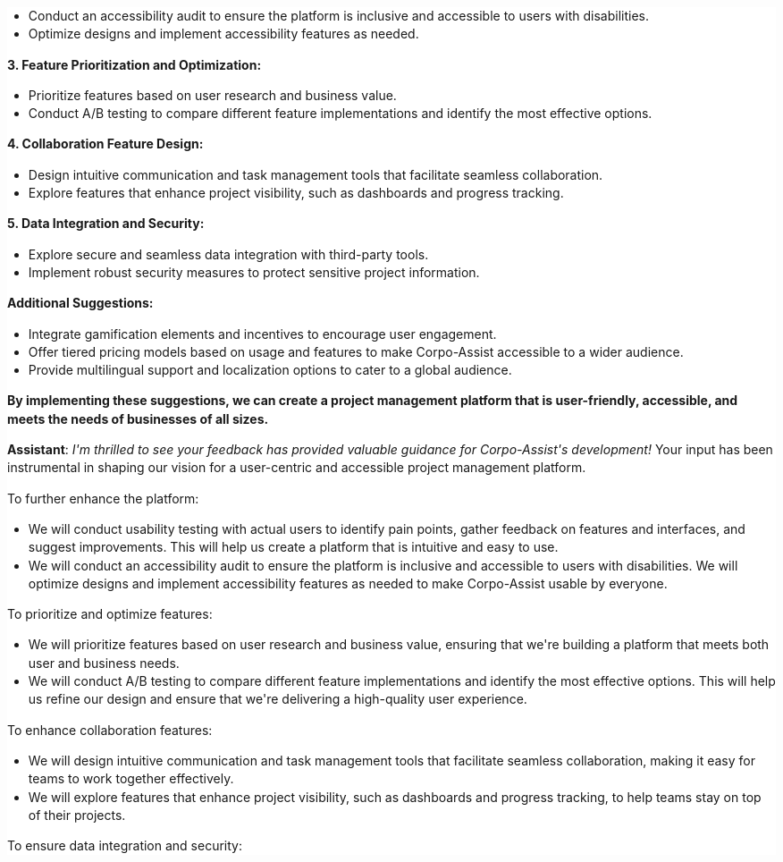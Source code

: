 * Conduct an accessibility audit to ensure the platform is inclusive and accessible to users with disabilities.
* Optimize designs and implement accessibility features as needed.

**3. Feature Prioritization and Optimization:**

* Prioritize features based on user research and business value.
* Conduct A/B testing to compare different feature implementations and identify the most effective options.

**4. Collaboration Feature Design:**

* Design intuitive communication and task management tools that facilitate seamless collaboration.
* Explore features that enhance project visibility, such as dashboards and progress tracking.

**5. Data Integration and Security:**

* Explore secure and seamless data integration with third-party tools.
* Implement robust security measures to protect sensitive project information.

**Additional Suggestions:**

* Integrate gamification elements and incentives to encourage user engagement.
* Offer tiered pricing models based on usage and features to make Corpo-Assist accessible to a wider audience.
* Provide multilingual support and localization options to cater to a global audience.

**By implementing these suggestions, we can create a project management platform that is user-friendly, accessible, and meets the needs of businesses of all sizes.**

**Assistant**: *I'm thrilled to see your feedback has provided valuable guidance for Corpo-Assist's development!* Your input has been instrumental in shaping our vision for a user-centric and accessible project management platform.

To further enhance the platform:

* We will conduct usability testing with actual users to identify pain points, gather feedback on features and interfaces, and suggest improvements. This will help us create a platform that is intuitive and easy to use.
* We will conduct an accessibility audit to ensure the platform is inclusive and accessible to users with disabilities. We will optimize designs and implement accessibility features as needed to make Corpo-Assist usable by everyone.

To prioritize and optimize features:

* We will prioritize features based on user research and business value, ensuring that we're building a platform that meets both user and business needs.
* We will conduct A/B testing to compare different feature implementations and identify the most effective options. This will help us refine our design and ensure that we're delivering a high-quality user experience.

To enhance collaboration features:

* We will design intuitive communication and task management tools that facilitate seamless collaboration, making it easy for teams to work together effectively.
* We will explore features that enhance project visibility, such as dashboards and progress tracking, to help teams stay on top of their projects.

To ensure data integration and security:

